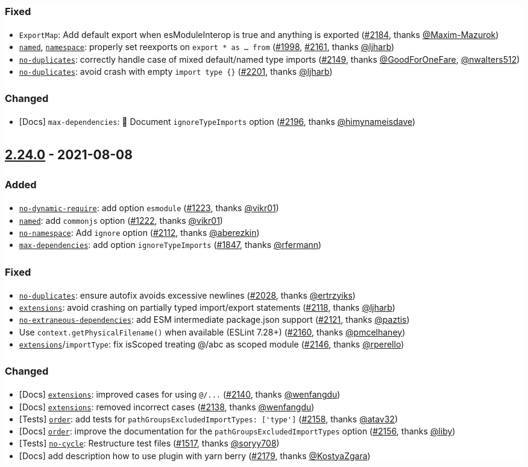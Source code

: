 ### Fixed

- `ExportMap`: Add default export when esModuleInterop is true and anything is
  exported ([#2184], thanks [@Maxim-Mazurok])
- [`named`], [`namespace`]: properly set reexports on `export * as … from`
  ([#1998], [#2161], thanks [@ljharb])
- [`no-duplicates`]: correctly handle case of mixed default/named type imports
  ([#2149], thanks [@GoodForOneFare], [@nwalters512])
- [`no-duplicates`]: avoid crash with empty `import type {}` ([#2201], thanks
  [@ljharb])

### Changed

- [Docs] `max-dependencies`: 📖 Document `ignoreTypeImports` option ([#2196],
  thanks [@himynameisdave])

## [2.24.0] - 2021-08-08

### Added

- [`no-dynamic-require`]: add option `esmodule` ([#1223], thanks [@vikr01])
- [`named`]: add `commonjs` option ([#1222], thanks [@vikr01])
- [`no-namespace`]: Add `ignore` option ([#2112], thanks [@aberezkin])
- [`max-dependencies`]: add option `ignoreTypeImports` ([#1847], thanks
  [@rfermann])

### Fixed

- [`no-duplicates`]: ensure autofix avoids excessive newlines ([#2028], thanks
  [@ertrzyiks])
- [`extensions`]: avoid crashing on partially typed import/export statements
  ([#2118], thanks [@ljharb])
- [`no-extraneous-dependencies`]: add ESM intermediate package.json support
  ([#2121], thanks [@paztis])
- Use `context.getPhysicalFilename()` when available (ESLint 7.28+) ([#2160],
  thanks [@pmcelhaney])
- [`extensions`]/`importType`: fix isScoped treating @/abc as scoped module
  ([#2146], thanks [@rperello])

### Changed

- [Docs] [`extensions`]: improved cases for using `@/...` ([#2140], thanks
  [@wenfangdu])
- [Docs] [`extensions`]: removed incorrect cases ([#2138], thanks [@wenfangdu])
- [Tests] [`order`]: add tests for `pathGroupsExcludedImportTypes: ['type']`
  ([#2158], thanks [@atav32])
- [Docs] [`order`]: improve the documentation for the
  `pathGroupsExcludedImportTypes` option ([#2156], thanks [@liby])
- [Tests] [`no-cycle`]: Restructure test files ([#1517], thanks [@soryy708])
- [Docs] add description how to use plugin with yarn berry ([#2179], thanks
  [@KostyaZgara])


[`import/cache` setting]: ./README.md#importcache
[`import/ignore` setting]: ./README.md#importignore
[`import/extensions` setting]: ./README.md#importextensions
[`import/parsers` setting]: ./README.md#importparsers
[`import/core-modules` setting]: ./README.md#importcore-modules
[`import/external-module-folders` setting]: ./README.md#importexternal-module-folders
[`internal-regex` setting]: ./README.md#importinternal-regex
[`default`]: ./docs/rules/default.md
[`dynamic-import-chunkname`]: ./docs/rules/dynamic-import-chunkname.md
[`export`]: ./docs/rules/export.md
[`exports-last`]: ./docs/rules/exports-last.md
[`extensions`]: ./docs/rules/extensions.md
[`first`]: ./docs/rules/first.md
[`group-exports`]: ./docs/rules/group-exports.md
[`imports-first`]: ./docs/rules/first.md
[`max-dependencies`]: ./docs/rules/max-dependencies.md
[`named`]: ./docs/rules/named.md
[`namespace`]: ./docs/rules/namespace.md
[`newline-after-import`]: ./docs/rules/newline-after-import.md
[`no-absolute-path`]: ./docs/rules/no-absolute-path.md
[`no-amd`]: ./docs/rules/no-amd.md
[`no-anonymous-default-export`]: ./docs/rules/no-anonymous-default-export.md
[`no-commonjs`]: ./docs/rules/no-commonjs.md
[`no-cycle`]: ./docs/rules/no-cycle.md
[`no-default-export`]: ./docs/rules/no-default-export.md
[`no-deprecated`]: ./docs/rules/no-deprecated.md
[`no-duplicates`]: ./docs/rules/no-duplicates.md
[`no-dynamic-require`]: ./docs/rules/no-dynamic-require.md
[`no-extraneous-dependencies`]: ./docs/rules/no-extraneous-dependencies.md
[`no-import-module-exports`]: ./docs/rules/no-import-module-exports.md
[`no-internal-modules`]: ./docs/rules/no-internal-modules.md
[`no-mutable-exports`]: ./docs/rules/no-mutable-exports.md
[`no-named-as-default-member`]: ./docs/rules/no-named-as-default-member.md
[`no-named-as-default`]: ./docs/rules/no-named-as-default.md
[`no-named-default`]: ./docs/rules/no-named-default.md
[`no-named-export`]: ./docs/rules/no-named-export.md
[`no-namespace`]: ./docs/rules/no-namespace.md
[`no-nodejs-modules`]: ./docs/rules/no-nodejs-modules.md
[`no-relative-packages`]: ./docs/rules/no-relative-packages.md
[`no-relative-parent-imports`]: ./docs/rules/no-relative-parent-imports.md
[`no-restricted-paths`]: ./docs/rules/no-restricted-paths.md
[`no-self-import`]: ./docs/rules/no-self-import.md
[`no-unassigned-import`]: ./docs/rules/no-unassigned-import.md
[`no-unresolved`]: ./docs/rules/no-unresolved.md
[`no-unused-modules`]: ./docs/rules/no-unused-modules.md
[`no-useless-path-segments`]: ./docs/rules/no-useless-path-segments.md
[`no-webpack-loader-syntax`]: ./docs/rules/no-webpack-loader-syntax.md
[`order`]: ./docs/rules/order.md
[`prefer-default-export`]: ./docs/rules/prefer-default-export.md
[`unambiguous`]: ./docs/rules/unambiguous.md
[`memo-parser`]: ./memo-parser/README.md
[#2341]: https://github.com/import-js/eslint-plugin-import/pull/2341
[#2334]: https://github.com/import-js/eslint-plugin-import/pull/2334
[#2305]: https://github.com/import-js/eslint-plugin-import/pull/2305
[#2299]: https://github.com/import-js/eslint-plugin-import/pull/2299
[#2297]: https://github.com/import-js/eslint-plugin-import/pull/2297
[#2287]: https://github.com/import-js/eslint-plugin-import/pull/2287
[#2282]: https://github.com/import-js/eslint-plugin-import/pull/2282
[#2280]: https://github.com/import-js/eslint-plugin-import/pull/2280
[#2279]: https://github.com/import-js/eslint-plugin-import/pull/2279
[#2272]: https://github.com/import-js/eslint-plugin-import/pull/2272
[#2271]: https://github.com/import-js/eslint-plugin-import/pull/2271
[#2270]: https://github.com/import-js/eslint-plugin-import/pull/2270
[#2240]: https://github.com/import-js/eslint-plugin-import/pull/2240
[#2233]: https://github.com/import-js/eslint-plugin-import/pull/2233
[#2226]: https://github.com/import-js/eslint-plugin-import/pull/2226
[#2220]: https://github.com/import-js/eslint-plugin-import/pull/2220
[#2219]: https://github.com/import-js/eslint-plugin-import/pull/2219
[#2212]: https://github.com/import-js/eslint-plugin-import/pull/2212
[#2196]: https://github.com/import-js/eslint-plugin-import/pull/2196
[#2194]: https://github.com/import-js/eslint-plugin-import/pull/2194
[#2191]: https://github.com/import-js/eslint-plugin-import/pull/2191
[#2184]: https://github.com/import-js/eslint-plugin-import/pull/2184
[#2179]: https://github.com/import-js/eslint-plugin-import/pull/2179
[#2160]: https://github.com/import-js/eslint-plugin-import/pull/2160
[#2158]: https://github.com/import-js/eslint-plugin-import/pull/2158
[#2156]: https://github.com/import-js/eslint-plugin-import/pull/2156
[#2149]: https://github.com/import-js/eslint-plugin-import/pull/2149
[#2146]: https://github.com/import-js/eslint-plugin-import/pull/2146
[#2140]: https://github.com/import-js/eslint-plugin-import/pull/2140
[#2138]: https://github.com/import-js/eslint-plugin-import/pull/2138
[#2121]: https://github.com/import-js/eslint-plugin-import/pull/2121
[#2112]: https://github.com/import-js/eslint-plugin-import/pull/2112
[#2099]: https://github.com/import-js/eslint-plugin-import/pull/2099
[#2097]: https://github.com/import-js/eslint-plugin-import/pull/2097
[#2090]: https://github.com/import-js/eslint-plugin-import/pull/2090
[#2087]: https://github.com/import-js/eslint-plugin-import/pull/2087
[#2083]: https://github.com/import-js/eslint-plugin-import/pull/2083
[#2075]: https://github.com/import-js/eslint-plugin-import/pull/2075
[#2071]: https://github.com/import-js/eslint-plugin-import/pull/2071
[#2047]: https://github.com/import-js/eslint-plugin-import/pull/2047
[#2034]: https://github.com/import-js/eslint-plugin-import/pull/2034
[#2028]: https://github.com/import-js/eslint-plugin-import/pull/2028
[#2026]: https://github.com/import-js/eslint-plugin-import/pull/2026
[#2022]: https://github.com/import-js/eslint-plugin-import/pull/2022
[#2021]: https://github.com/import-js/eslint-plugin-import/pull/2021
[#2012]: https://github.com/import-js/eslint-plugin-import/pull/2012
[#1997]: https://github.com/import-js/eslint-plugin-import/pull/1997
[#1993]: https://github.com/import-js/eslint-plugin-import/pull/1993
[#1990]: https://github.com/import-js/eslint-plugin-import/pull/1990
[#1985]: https://github.com/import-js/eslint-plugin-import/pull/1985
[#1983]: https://github.com/import-js/eslint-plugin-import/pull/1983
[#1974]: https://github.com/import-js/eslint-plugin-import/pull/1974
[#1958]: https://github.com/import-js/eslint-plugin-import/pull/1958
[#1948]: https://github.com/import-js/eslint-plugin-import/pull/1948
[#1947]: https://github.com/import-js/eslint-plugin-import/pull/1947
[#1944]: https://github.com/import-js/eslint-plugin-import/pull/1944
[#1940]: https://github.com/import-js/eslint-plugin-import/pull/1940
[#1897]: https://github.com/import-js/eslint-plugin-import/pull/1897
[#1889]: https://github.com/import-js/eslint-plugin-import/pull/1889
[#1878]: https://github.com/import-js/eslint-plugin-import/pull/1878
[#1860]: https://github.com/import-js/eslint-plugin-import/pull/1860
[#1848]: https://github.com/import-js/eslint-plugin-import/pull/1848
[#1847]: https://github.com/import-js/eslint-plugin-import/pull/1847
[#1846]: https://github.com/import-js/eslint-plugin-import/pull/1846
[#1836]: https://github.com/import-js/eslint-plugin-import/pull/1836
[#1835]: https://github.com/import-js/eslint-plugin-import/pull/1835
[#1833]: https://github.com/import-js/eslint-plugin-import/pull/1833
[#1831]: https://github.com/import-js/eslint-plugin-import/pull/1831
[#1830]: https://github.com/import-js/eslint-plugin-import/pull/1830
[#1824]: https://github.com/import-js/eslint-plugin-import/pull/1824
[#1823]: https://github.com/import-js/eslint-plugin-import/pull/1823
[#1822]: https://github.com/import-js/eslint-plugin-import/pull/1822
[#1820]: https://github.com/import-js/eslint-plugin-import/pull/1820
[#1819]: https://github.com/import-js/eslint-plugin-import/pull/1819
[#1802]: https://github.com/import-js/eslint-plugin-import/pull/1802
[#1788]: https://github.com/import-js/eslint-plugin-import/pull/1788
[#1786]: https://github.com/import-js/eslint-plugin-import/pull/1786
[#1785]: https://github.com/import-js/eslint-plugin-import/pull/1785
[#1776]: https://github.com/import-js/eslint-plugin-import/pull/1776
[#1770]: https://github.com/import-js/eslint-plugin-import/pull/1770
[#1764]: https://github.com/import-js/eslint-plugin-import/pull/1764
[#1763]: https://github.com/import-js/eslint-plugin-import/pull/1763
[#1751]: https://github.com/import-js/eslint-plugin-import/pull/1751
[#1744]: https://github.com/import-js/eslint-plugin-import/pull/1744
[#1736]: https://github.com/import-js/eslint-plugin-import/pull/1736
[#1735]: https://github.com/import-js/eslint-plugin-import/pull/1735
[#1726]: https://github.com/import-js/eslint-plugin-import/pull/1726
[#1724]: https://github.com/import-js/eslint-plugin-import/pull/1724
[#1719]: https://github.com/import-js/eslint-plugin-import/pull/1719
[#1696]: https://github.com/import-js/eslint-plugin-import/pull/1696
[#1691]: https://github.com/import-js/eslint-plugin-import/pull/1691
[#1690]: https://github.com/import-js/eslint-plugin-import/pull/1690
[#1689]: https://github.com/import-js/eslint-plugin-import/pull/1689
[#1681]: https://github.com/import-js/eslint-plugin-import/pull/1681
[#1676]: https://github.com/import-js/eslint-plugin-import/pull/1676
[#1666]: https://github.com/import-js/eslint-plugin-import/pull/1666
[#1664]: https://github.com/import-js/eslint-plugin-import/pull/1664
[#1660]: https://github.com/import-js/eslint-plugin-import/pull/1660
[#1658]: https://github.com/import-js/eslint-plugin-import/pull/1658
[#1651]: https://github.com/import-js/eslint-plugin-import/pull/1651
[#1626]: https://github.com/import-js/eslint-plugin-import/pull/1626
[#1620]: https://github.com/import-js/eslint-plugin-import/pull/1620
[#1619]: https://github.com/import-js/eslint-plugin-import/pull/1619
[#1612]: https://github.com/import-js/eslint-plugin-import/pull/1612
[#1611]: https://github.com/import-js/eslint-plugin-import/pull/1611
[#1605]: https://github.com/import-js/eslint-plugin-import/pull/1605
[#1586]: https://github.com/import-js/eslint-plugin-import/pull/1586
[#1572]: https://github.com/import-js/eslint-plugin-import/pull/1572
[#1569]: https://github.com/import-js/eslint-plugin-import/pull/1569
[#1563]: https://github.com/import-js/eslint-plugin-import/pull/1563
[#1560]: https://github.com/import-js/eslint-plugin-import/pull/1560
[#1551]: https://github.com/import-js/eslint-plugin-import/pull/1551
[#1542]: https://github.com/import-js/eslint-plugin-import/pull/1542
[#1534]: https://github.com/import-js/eslint-plugin-import/pull/1534
[#1528]: https://github.com/import-js/eslint-plugin-import/pull/1528
[#1526]: https://github.com/import-js/eslint-plugin-import/pull/1526
[#1521]: https://github.com/import-js/eslint-plugin-import/pull/1521
[#1519]: https://github.com/import-js/eslint-plugin-import/pull/1519
[#1517]: https://github.com/import-js/eslint-plugin-import/pull/1517
[#1507]: https://github.com/import-js/eslint-plugin-import/pull/1507
[#1506]: https://github.com/import-js/eslint-plugin-import/pull/1506
[#1496]: https://github.com/import-js/eslint-plugin-import/pull/1496
[#1495]: https://github.com/import-js/eslint-plugin-import/pull/1495
[#1494]: https://github.com/import-js/eslint-plugin-import/pull/1494
[#1493]: https://github.com/import-js/eslint-plugin-import/pull/1493
[#1491]: https://github.com/import-js/eslint-plugin-import/pull/1491
[#1472]: https://github.com/import-js/eslint-plugin-import/pull/1472
[#1470]: https://github.com/import-js/eslint-plugin-import/pull/1470
[#1447]: https://github.com/import-js/eslint-plugin-import/pull/1447
[#1439]: https://github.com/import-js/eslint-plugin-import/pull/1439
[#1436]: https://github.com/import-js/eslint-plugin-import/pull/1436
[#1435]: https://github.com/import-js/eslint-plugin-import/pull/1435
[#1425]: https://github.com/import-js/eslint-plugin-import/pull/1425
[#1419]: https://github.com/import-js/eslint-plugin-import/pull/1419
[#1412]: https://github.com/import-js/eslint-plugin-import/pull/1412
[#1409]: https://github.com/import-js/eslint-plugin-import/pull/1409
[#1404]: https://github.com/import-js/eslint-plugin-import/pull/1404
[#1401]: https://github.com/import-js/eslint-plugin-import/pull/1401
[#1393]: https://github.com/import-js/eslint-plugin-import/pull/1393
[#1389]: https://github.com/import-js/eslint-plugin-import/pull/1389
[#1386]: https://github.com/import-js/eslint-plugin-import/pull/1386
[#1377]: https://github.com/import-js/eslint-plugin-import/pull/1377
[#1375]: https://github.com/import-js/eslint-plugin-import/pull/1375
[#1372]: https://github.com/import-js/eslint-plugin-import/pull/1372
[#1371]: https://github.com/import-js/eslint-plugin-import/pull/1371
[#1370]: https://github.com/import-js/eslint-plugin-import/pull/1370
[#1363]: https://github.com/import-js/eslint-plugin-import/pull/1363
[#1360]: https://github.com/import-js/eslint-plugin-import/pull/1360
[#1358]: https://github.com/import-js/eslint-plugin-import/pull/1358
[#1356]: https://github.com/import-js/eslint-plugin-import/pull/1356
[#1354]: https://github.com/import-js/eslint-plugin-import/pull/1354
[#1352]: https://github.com/import-js/eslint-plugin-import/pull/1352
[#1347]: https://github.com/import-js/eslint-plugin-import/pull/1347
[#1345]: https://github.com/import-js/eslint-plugin-import/pull/1345
[#1342]: https://github.com/import-js/eslint-plugin-import/pull/1342
[#1340]: https://github.com/import-js/eslint-plugin-import/pull/1340
[#1333]: https://github.com/import-js/eslint-plugin-import/pull/1333
[#1331]: https://github.com/import-js/eslint-plugin-import/pull/1331
[#1330]: https://github.com/import-js/eslint-plugin-import/pull/1330
[#1320]: https://github.com/import-js/eslint-plugin-import/pull/1320
[#1319]: https://github.com/import-js/eslint-plugin-import/pull/1319
[#1312]: https://github.com/import-js/eslint-plugin-import/pull/1312
[#1308]: https://github.com/import-js/eslint-plugin-import/pull/1308
[#1304]: https://github.com/import-js/eslint-plugin-import/pull/1304
[#1297]: https://github.com/import-js/eslint-plugin-import/pull/1297
[#1295]: https://github.com/import-js/eslint-plugin-import/pull/1295
[#1294]: https://github.com/import-js/eslint-plugin-import/pull/1294
[#1290]: https://github.com/import-js/eslint-plugin-import/pull/1290
[#1277]: https://github.com/import-js/eslint-plugin-import/pull/1277
[#1262]: https://github.com/import-js/eslint-plugin-import/pull/1262
[#1257]: https://github.com/import-js/eslint-plugin-import/pull/1257
[#1253]: https://github.com/import-js/eslint-plugin-import/pull/1253
[#1248]: https://github.com/import-js/eslint-plugin-import/pull/1248
[#1238]: https://github.com/import-js/eslint-plugin-import/pull/1238
[#1237]: https://github.com/import-js/eslint-plugin-import/pull/1237
[#1235]: https://github.com/import-js/eslint-plugin-import/pull/1235
[#1234]: https://github.com/import-js/eslint-plugin-import/pull/1234
[#1232]: https://github.com/import-js/eslint-plugin-import/pull/1232
[#1223]: https://github.com/import-js/eslint-plugin-import/pull/1223
[#1222]: https://github.com/import-js/eslint-plugin-import/pull/1222
[#1218]: https://github.com/import-js/eslint-plugin-import/pull/1218
[#1176]: https://github.com/import-js/eslint-plugin-import/pull/1176
[#1163]: https://github.com/import-js/eslint-plugin-import/pull/1163
[#1157]: https://github.com/import-js/eslint-plugin-import/pull/1157
[#1151]: https://github.com/import-js/eslint-plugin-import/pull/1151
[#1142]: https://github.com/import-js/eslint-plugin-import/pull/1142
[#1139]: https://github.com/import-js/eslint-plugin-import/pull/1139
[#1137]: https://github.com/import-js/eslint-plugin-import/pull/1137
[#1135]: https://github.com/import-js/eslint-plugin-import/pull/1135
[#1128]: https://github.com/import-js/eslint-plugin-import/pull/1128
[#1126]: https://github.com/import-js/eslint-plugin-import/pull/1126
[#1122]: https://github.com/import-js/eslint-plugin-import/pull/1122
[#1112]: https://github.com/import-js/eslint-plugin-import/pull/1112
[#1107]: https://github.com/import-js/eslint-plugin-import/pull/1107
[#1106]: https://github.com/import-js/eslint-plugin-import/pull/1106
[#1105]: https://github.com/import-js/eslint-plugin-import/pull/1105
[#1093]: https://github.com/import-js/eslint-plugin-import/pull/1093
[#1085]: https://github.com/import-js/eslint-plugin-import/pull/1085
[#1068]: https://github.com/import-js/eslint-plugin-import/pull/1068
[#1049]: https://github.com/import-js/eslint-plugin-import/pull/1049
[#1046]: https://github.com/import-js/eslint-plugin-import/pull/1046
[#966]: https://github.com/import-js/eslint-plugin-import/pull/966
[#944]: https://github.com/import-js/eslint-plugin-import/pull/944
[#912]: https://github.com/import-js/eslint-plugin-import/pull/912
[#908]: https://github.com/import-js/eslint-plugin-import/pull/908
[#891]: https://github.com/import-js/eslint-plugin-import/pull/891
[#889]: https://github.com/import-js/eslint-plugin-import/pull/889
[#880]: https://github.com/import-js/eslint-plugin-import/pull/880
[#871]: https://github.com/import-js/eslint-plugin-import/pull/871
[#858]: https://github.com/import-js/eslint-plugin-import/pull/858
[#843]: https://github.com/import-js/eslint-plugin-import/pull/843
[#804]: https://github.com/import-js/eslint-plugin-import/pull/804
[#797]: https://github.com/import-js/eslint-plugin-import/pull/797
[#794]: https://github.com/import-js/eslint-plugin-import/pull/794
[#744]: https://github.com/import-js/eslint-plugin-import/pull/744
[#742]: https://github.com/import-js/eslint-plugin-import/pull/742
[#737]: https://github.com/import-js/eslint-plugin-import/pull/737
[#727]: https://github.com/import-js/eslint-plugin-import/pull/727
[#721]: https://github.com/import-js/eslint-plugin-import/pull/721
[#712]: https://github.com/import-js/eslint-plugin-import/pull/712
[#696]: https://github.com/import-js/eslint-plugin-import/pull/696
[#685]: https://github.com/import-js/eslint-plugin-import/pull/685
[#680]: https://github.com/import-js/eslint-plugin-import/pull/680
[#654]: https://github.com/import-js/eslint-plugin-import/pull/654
[#639]: https://github.com/import-js/eslint-plugin-import/pull/639
[#632]: https://github.com/import-js/eslint-plugin-import/pull/632
[#630]: https://github.com/import-js/eslint-plugin-import/pull/630
[#629]: https://github.com/import-js/eslint-plugin-import/pull/629
[#628]: https://github.com/import-js/eslint-plugin-import/pull/628
[#596]: https://github.com/import-js/eslint-plugin-import/pull/596
[#586]: https://github.com/import-js/eslint-plugin-import/pull/586
[#578]: https://github.com/import-js/eslint-plugin-import/pull/578
[#568]: https://github.com/import-js/eslint-plugin-import/pull/568
[#555]: https://github.com/import-js/eslint-plugin-import/pull/555
[#538]: https://github.com/import-js/eslint-plugin-import/pull/538
[#527]: https://github.com/import-js/eslint-plugin-import/pull/527
[#518]: https://github.com/import-js/eslint-plugin-import/pull/518
[#509]: https://github.com/import-js/eslint-plugin-import/pull/509
[#508]: https://github.com/import-js/eslint-plugin-import/pull/508
[#503]: https://github.com/import-js/eslint-plugin-import/pull/503
[#499]: https://github.com/import-js/eslint-plugin-import/pull/499
[#489]: https://github.com/import-js/eslint-plugin-import/pull/489
[#485]: https://github.com/import-js/eslint-plugin-import/pull/485
[#461]: https://github.com/import-js/eslint-plugin-import/pull/461
[#449]: https://github.com/import-js/eslint-plugin-import/pull/449
[#444]: https://github.com/import-js/eslint-plugin-import/pull/444
[#428]: https://github.com/import-js/eslint-plugin-import/pull/428
[#395]: https://github.com/import-js/eslint-plugin-import/pull/395
[#371]: https://github.com/import-js/eslint-plugin-import/pull/371
[#365]: https://github.com/import-js/eslint-plugin-import/pull/365
[#359]: https://github.com/import-js/eslint-plugin-import/pull/359
[#343]: https://github.com/import-js/eslint-plugin-import/pull/343
[#332]: https://github.com/import-js/eslint-plugin-import/pull/332
[#322]: https://github.com/import-js/eslint-plugin-import/pull/322
[#321]: https://github.com/import-js/eslint-plugin-import/pull/321
[#316]: https://github.com/import-js/eslint-plugin-import/pull/316
[#314]: https://github.com/import-js/eslint-plugin-import/pull/314
[#308]: https://github.com/import-js/eslint-plugin-import/pull/308
[#298]: https://github.com/import-js/eslint-plugin-import/pull/298
[#297]: https://github.com/import-js/eslint-plugin-import/pull/297
[#296]: https://github.com/import-js/eslint-plugin-import/pull/296
[#290]: https://github.com/import-js/eslint-plugin-import/pull/290
[#289]: https://github.com/import-js/eslint-plugin-import/pull/289
[#288]: https://github.com/import-js/eslint-plugin-import/pull/288
[#287]: https://github.com/import-js/eslint-plugin-import/pull/287
[#278]: https://github.com/import-js/eslint-plugin-import/pull/278
[#261]: https://github.com/import-js/eslint-plugin-import/pull/261
[#256]: https://github.com/import-js/eslint-plugin-import/pull/256
[#254]: https://github.com/import-js/eslint-plugin-import/pull/254
[#250]: https://github.com/import-js/eslint-plugin-import/pull/250
[#247]: https://github.com/import-js/eslint-plugin-import/pull/247
[#245]: https://github.com/import-js/eslint-plugin-import/pull/245
[#243]: https://github.com/import-js/eslint-plugin-import/pull/243
[#241]: https://github.com/import-js/eslint-plugin-import/pull/241
[#239]: https://github.com/import-js/eslint-plugin-import/pull/239
[#228]: https://github.com/import-js/eslint-plugin-import/pull/228
[#211]: https://github.com/import-js/eslint-plugin-import/pull/211
[#164]: https://github.com/import-js/eslint-plugin-import/pull/164
[#157]: https://github.com/import-js/eslint-plugin-import/pull/157
[#2255]: https://github.com/import-js/eslint-plugin-import/issues/2255
[#2210]: https://github.com/import-js/eslint-plugin-import/issues/2210
[#2201]: https://github.com/import-js/eslint-plugin-import/issues/2201
[#2199]: https://github.com/import-js/eslint-plugin-import/issues/2199
[#2161]: https://github.com/import-js/eslint-plugin-import/issues/2161
[#2118]: https://github.com/import-js/eslint-plugin-import/issues/2118
[#2067]: https://github.com/import-js/eslint-plugin-import/issues/2067
[#2063]: https://github.com/import-js/eslint-plugin-import/issues/2063
[#2056]: https://github.com/import-js/eslint-plugin-import/issues/2056
[#1998]: https://github.com/import-js/eslint-plugin-import/issues/1998
[#1965]: https://github.com/import-js/eslint-plugin-import/issues/1965
[#1924]: https://github.com/import-js/eslint-plugin-import/issues/1924
[#1854]: https://github.com/import-js/eslint-plugin-import/issues/1854
[#1841]: https://github.com/import-js/eslint-plugin-import/issues/1841
[#1834]: https://github.com/import-js/eslint-plugin-import/issues/1834
[#1814]: https://github.com/import-js/eslint-plugin-import/issues/1814
[#1811]: https://github.com/import-js/eslint-plugin-import/issues/1811
[#1808]: https://github.com/import-js/eslint-plugin-import/issues/1808
[#1805]: https://github.com/import-js/eslint-plugin-import/issues/1805
[#1801]: https://github.com/import-js/eslint-plugin-import/issues/1801
[#1722]: https://github.com/import-js/eslint-plugin-import/issues/1722
[#1704]: https://github.com/import-js/eslint-plugin-import/issues/1704
[#1702]: https://github.com/import-js/eslint-plugin-import/issues/1702
[#1635]: https://github.com/import-js/eslint-plugin-import/issues/1635
[#1631]: https://github.com/import-js/eslint-plugin-import/issues/1631
[#1616]: https://github.com/import-js/eslint-plugin-import/issues/1616
[#1613]: https://github.com/import-js/eslint-plugin-import/issues/1613
[#1589]: https://github.com/import-js/eslint-plugin-import/issues/1589
[#1565]: https://github.com/import-js/eslint-plugin-import/issues/1565
[#1366]: https://github.com/import-js/eslint-plugin-import/issues/1366
[#1334]: https://github.com/import-js/eslint-plugin-import/issues/1334
[#1323]: https://github.com/import-js/eslint-plugin-import/issues/1323
[#1322]: https://github.com/import-js/eslint-plugin-import/issues/1322
[#1300]: https://github.com/import-js/eslint-plugin-import/issues/1300
[#1293]: https://github.com/import-js/eslint-plugin-import/issues/1293
[#1266]: https://github.com/import-js/eslint-plugin-import/issues/1266
[#1256]: https://github.com/import-js/eslint-plugin-import/issues/1256
[#1233]: https://github.com/import-js/eslint-plugin-import/issues/1233
[#1175]: https://github.com/import-js/eslint-plugin-import/issues/1175
[#1166]: https://github.com/import-js/eslint-plugin-import/issues/1166
[#1144]: https://github.com/import-js/eslint-plugin-import/issues/1144
[#1058]: https://github.com/import-js/eslint-plugin-import/issues/1058
[#1035]: https://github.com/import-js/eslint-plugin-import/issues/1035
[#931]: https://github.com/import-js/eslint-plugin-import/issues/931
[#886]: https://github.com/import-js/eslint-plugin-import/issues/886
[#863]: https://github.com/import-js/eslint-plugin-import/issues/863
[#842]: https://github.com/import-js/eslint-plugin-import/issues/842
[#839]: https://github.com/import-js/eslint-plugin-import/issues/839
[#795]: https://github.com/import-js/eslint-plugin-import/issues/795
[#793]: https://github.com/import-js/eslint-plugin-import/issues/793
[#720]: https://github.com/import-js/eslint-plugin-import/issues/720
[#717]: https://github.com/import-js/eslint-plugin-import/issues/717
[#686]: https://github.com/import-js/eslint-plugin-import/issues/686
[#671]: https://github.com/import-js/eslint-plugin-import/issues/671
[#660]: https://github.com/import-js/eslint-plugin-import/issues/660
[#653]: https://github.com/import-js/eslint-plugin-import/issues/653
[#627]: https://github.com/import-js/eslint-plugin-import/issues/627
[#620]: https://github.com/import-js/eslint-plugin-import/issues/620
[#609]: https://github.com/import-js/eslint-plugin-import/issues/609
[#604]: https://github.com/import-js/eslint-plugin-import/issues/604
[#602]: https://github.com/import-js/eslint-plugin-import/issues/602
[#601]: https://github.com/import-js/eslint-plugin-import/issues/601
[#592]: https://github.com/import-js/eslint-plugin-import/issues/592
[#577]: https://github.com/import-js/eslint-plugin-import/issues/577
[#570]: https://github.com/import-js/eslint-plugin-import/issues/570
[#567]: https://github.com/import-js/eslint-plugin-import/issues/567
[#566]: https://github.com/import-js/eslint-plugin-import/issues/566
[#545]: https://github.com/import-js/eslint-plugin-import/issues/545
[#530]: https://github.com/import-js/eslint-plugin-import/issues/530
[#529]: https://github.com/import-js/eslint-plugin-import/issues/529
[#519]: https://github.com/import-js/eslint-plugin-import/issues/519
[#507]: https://github.com/import-js/eslint-plugin-import/issues/507
[#484]: https://github.com/import-js/eslint-plugin-import/issues/484
[#478]: https://github.com/import-js/eslint-plugin-import/issues/478
[#456]: https://github.com/import-js/eslint-plugin-import/issues/456
[#453]: https://github.com/import-js/eslint-plugin-import/issues/453
[#452]: https://github.com/import-js/eslint-plugin-import/issues/452
[#447]: https://github.com/import-js/eslint-plugin-import/issues/447
[#441]: https://github.com/import-js/eslint-plugin-import/issues/441
[#423]: https://github.com/import-js/eslint-plugin-import/issues/423
[#416]: https://github.com/import-js/eslint-plugin-import/issues/416
[#415]: https://github.com/import-js/eslint-plugin-import/issues/415
[#402]: https://github.com/import-js/eslint-plugin-import/issues/402
[#386]: https://github.com/import-js/eslint-plugin-import/issues/386
[#373]: https://github.com/import-js/eslint-plugin-import/issues/373
[#370]: https://github.com/import-js/eslint-plugin-import/issues/370
[#348]: https://github.com/import-js/eslint-plugin-import/issues/348
[#342]: https://github.com/import-js/eslint-plugin-import/issues/342
[#328]: https://github.com/import-js/eslint-plugin-import/issues/328
[#317]: https://github.com/import-js/eslint-plugin-import/issues/317
[#313]: https://github.com/import-js/eslint-plugin-import/issues/313
[#311]: https://github.com/import-js/eslint-plugin-import/issues/311
[#306]: https://github.com/import-js/eslint-plugin-import/issues/306
[#286]: https://github.com/import-js/eslint-plugin-import/issues/286
[#283]: https://github.com/import-js/eslint-plugin-import/issues/283
[#281]: https://github.com/import-js/eslint-plugin-import/issues/281
[#275]: https://github.com/import-js/eslint-plugin-import/issues/275
[#272]: https://github.com/import-js/eslint-plugin-import/issues/272
[#270]: https://github.com/import-js/eslint-plugin-import/issues/270
[#267]: https://github.com/import-js/eslint-plugin-import/issues/267
[#266]: https://github.com/import-js/eslint-plugin-import/issues/266
[#216]: https://github.com/import-js/eslint-plugin-import/issues/216
[#214]: https://github.com/import-js/eslint-plugin-import/issues/214
[#210]: https://github.com/import-js/eslint-plugin-import/issues/210
[#200]: https://github.com/import-js/eslint-plugin-import/issues/200
[#192]: https://github.com/import-js/eslint-plugin-import/issues/192
[#191]: https://github.com/import-js/eslint-plugin-import/issues/191
[#189]: https://github.com/import-js/eslint-plugin-import/issues/189
[#170]: https://github.com/import-js/eslint-plugin-import/issues/170
[#155]: https://github.com/import-js/eslint-plugin-import/issues/155
[#119]: https://github.com/import-js/eslint-plugin-import/issues/119
[#89]: https://github.com/import-js/eslint-plugin-import/issues/89
[Unreleased]: https://github.com/import-js/eslint-plugin-import/compare/v2.25.4...HEAD
[2.25.4]: https://github.com/import-js/eslint-plugin-import/compare/v2.25.3...v2.25.4
[2.25.3]: https://github.com/import-js/eslint-plugin-import/compare/v2.25.2...v2.25.3
[2.25.2]: https://github.com/import-js/eslint-plugin-import/compare/v2.25.1...v2.25.2
[2.25.1]: https://github.com/import-js/eslint-plugin-import/compare/v2.25.0...v2.25.1
[2.25.0]: https://github.com/import-js/eslint-plugin-import/compare/v2.24.2...v2.25.0
[2.24.2]: https://github.com/import-js/eslint-plugin-import/compare/v2.24.1...v2.24.2
[2.24.1]: https://github.com/import-js/eslint-plugin-import/compare/v2.24.0...v2.24.1
[2.24.0]: https://github.com/import-js/eslint-plugin-import/compare/v2.23.4...v2.24.0
[2.23.4]: https://github.com/import-js/eslint-plugin-import/compare/v2.23.3...v2.23.4
[2.23.3]: https://github.com/import-js/eslint-plugin-import/compare/v2.23.2...v2.23.3
[2.23.2]: https://github.com/import-js/eslint-plugin-import/compare/v2.23.1...v2.23.2
[2.23.1]: https://github.com/import-js/eslint-plugin-import/compare/v2.23.0...v2.23.1
[2.23.0]: https://github.com/import-js/eslint-plugin-import/compare/v2.22.1...v2.23.0
[2.22.1]: https://github.com/import-js/eslint-plugin-import/compare/v2.22.0...v2.22.1
[2.22.0]: https://github.com/import-js/eslint-plugin-import/compare/v2.21.1...v2.22.0
[2.21.2]: https://github.com/import-js/eslint-plugin-import/compare/v2.21.1...v2.21.2
[2.21.1]: https://github.com/import-js/eslint-plugin-import/compare/v2.21.0...v2.21.1
[2.21.0]: https://github.com/import-js/eslint-plugin-import/compare/v2.20.2...v2.21.0
[2.20.1]: https://github.com/import-js/eslint-plugin-import/compare/v2.20.1...v2.20.2
[2.20.0]: https://github.com/import-js/eslint-plugin-import/compare/v2.20.0...v2.20.1
[2.19.1]: https://github.com/import-js/eslint-plugin-import/compare/v2.19.1...v2.20.0
[2.19.1]: https://github.com/import-js/eslint-plugin-import/compare/v2.19.0...v2.19.1
[2.19.0]: https://github.com/import-js/eslint-plugin-import/compare/v2.18.2...v2.19.0
[2.18.2]: https://github.com/import-js/eslint-plugin-import/compare/v2.18.1...v2.18.2
[2.18.1]: https://github.com/import-js/eslint-plugin-import/compare/v2.18.0...v2.18.1
[2.18.0]: https://github.com/import-js/eslint-plugin-import/compare/v2.17.3...v2.18.0
[2.17.3]: https://github.com/import-js/eslint-plugin-import/compare/v2.17.2...v2.17.3
[2.17.2]: https://github.com/import-js/eslint-plugin-import/compare/v2.17.1...v2.17.2
[2.17.1]: https://github.com/import-js/eslint-plugin-import/compare/v2.17.0...v2.17.1
[2.17.0]: https://github.com/import-js/eslint-plugin-import/compare/v2.16.0...v2.17.0
[2.16.0]: https://github.com/import-js/eslint-plugin-import/compare/v2.15.0...v2.16.0
[2.15.0]: https://github.com/import-js/eslint-plugin-import/compare/v2.14.0...v2.15.0
[2.14.0]: https://github.com/import-js/eslint-plugin-import/compare/v2.13.0...v2.14.0
[2.13.0]: https://github.com/import-js/eslint-plugin-import/compare/v2.12.0...v2.13.0
[2.12.0]: https://github.com/import-js/eslint-plugin-import/compare/v2.11.0...v2.12.0
[2.11.0]: https://github.com/import-js/eslint-plugin-import/compare/v2.10.0...v2.11.0
[2.10.0]: https://github.com/import-js/eslint-plugin-import/compare/v2.9.0...v2.10.0
[2.9.0]: https://github.com/import-js/eslint-plugin-import/compare/v2.8.0...v2.9.0
[2.8.0]: https://github.com/import-js/eslint-plugin-import/compare/v2.7.0...v2.8.0
[2.7.0]: https://github.com/import-js/eslint-plugin-import/compare/v2.6.1...v2.7.0
[2.6.1]: https://github.com/import-js/eslint-plugin-import/compare/v2.6.0...v2.6.1
[2.6.0]: https://github.com/import-js/eslint-plugin-import/compare/v2.5.0...v2.6.0
[2.5.0]: https://github.com/import-js/eslint-plugin-import/compare/v2.4.0...v2.5.0
[2.4.0]: https://github.com/import-js/eslint-plugin-import/compare/v2.3.0...v2.4.0
[2.3.0]: https://github.com/import-js/eslint-plugin-import/compare/v2.2.0...v2.3.0
[2.2.0]: https://github.com/import-js/eslint-plugin-import/compare/v2.1.0...v2.2.0
[2.1.0]: https://github.com/import-js/eslint-plugin-import/compare/v2.0.1...v2.1.0
[2.0.1]: https://github.com/import-js/eslint-plugin-import/compare/v2.0.0...v2.0.1
[2.0.0]: https://github.com/import-js/eslint-plugin-import/compare/v1.16.0...v2.0.0
[1.16.0]: https://github.com/import-js/eslint-plugin-import/compare/v1.15.0...v1.16.0
[1.15.0]: https://github.com/import-js/eslint-plugin-import/compare/v1.14.0...v1.15.0
[1.14.0]: https://github.com/import-js/eslint-plugin-import/compare/v1.13.0...v1.14.0
[1.13.0]: https://github.com/import-js/eslint-plugin-import/compare/v1.12.0...v1.13.0
[1.12.0]: https://github.com/import-js/eslint-plugin-import/compare/v1.11.1...v1.12.0
[1.11.1]: https://github.com/import-js/eslint-plugin-import/compare/v1.11.0...v1.11.1
[1.11.0]: https://github.com/import-js/eslint-plugin-import/compare/v1.10.3...v1.11.0
[1.10.3]: https://github.com/import-js/eslint-plugin-import/compare/v1.10.2...v1.10.3
[1.10.2]: https://github.com/import-js/eslint-plugin-import/compare/v1.10.1...v1.10.2
[1.10.1]: https://github.com/import-js/eslint-plugin-import/compare/v1.10.0...v1.10.1
[1.10.0]: https://github.com/import-js/eslint-plugin-import/compare/v1.9.2...v1.10.0
[1.9.2]: https://github.com/import-js/eslint-plugin-import/compare/v1.9.1...v1.9.2
[1.9.1]: https://github.com/import-js/eslint-plugin-import/compare/v1.9.0...v1.9.1
[1.9.0]: https://github.com/import-js/eslint-plugin-import/compare/v1.8.1...v1.9.0
[1.8.1]: https://github.com/import-js/eslint-plugin-import/compare/v1.8.0...v1.8.1
[1.8.0]: https://github.com/import-js/eslint-plugin-import/compare/v1.7.0...v1.8.0
[1.7.0]: https://github.com/import-js/eslint-plugin-import/compare/v1.6.1...v1.7.0
[1.6.1]: https://github.com/import-js/eslint-plugin-import/compare/v1.6.0...v1.6.1
[1.6.0]: https://github.com/import-js/eslint-plugin-import/compare/v1.5.0...1.6.0
[1.5.0]: https://github.com/import-js/eslint-plugin-import/compare/v1.4.0...v1.5.0
[1.4.0]: https://github.com/import-js/eslint-plugin-import/compare/v1.3.0...v1.4.0
[1.3.0]: https://github.com/import-js/eslint-plugin-import/compare/v1.2.0...v1.3.0
[1.2.0]: https://github.com/import-js/eslint-plugin-import/compare/v1.1.0...v1.2.0
[1.1.0]: https://github.com/import-js/eslint-plugin-import/compare/v1.0.4...v1.1.0
[1.0.4]: https://github.com/import-js/eslint-plugin-import/compare/v1.0.3...v1.0.4
[1.0.3]: https://github.com/import-js/eslint-plugin-import/compare/v1.0.2...v1.0.3
[1.0.2]: https://github.com/import-js/eslint-plugin-import/compare/v1.0.1...v1.0.2
[1.0.1]: https://github.com/import-js/eslint-plugin-import/compare/v1.0.0...v1.0.1
[1.0.0]: https://github.com/import-js/eslint-plugin-import/compare/v1.0.0-beta.0...v1.0.0
[1.0.0-beta.0]: https://github.com/import-js/eslint-plugin-import/compare/v0.13.0...v1.0.0-beta.0
[0.13.0]: https://github.com/import-js/eslint-plugin-import/compare/v0.12.1...v0.13.0
[0.12.2]: https://github.com/import-js/eslint-plugin-import/compare/v0.12.1...v0.12.2
[0.12.1]: https://github.com/import-js/eslint-plugin-import/compare/v0.12.0...v0.12.1
[0.12.0]: https://github.com/import-js/eslint-plugin-import/compare/v0.11.0...v0.12.0
[0.11.0]: https://github.com/import-js/eslint-plugin-import/compare/v0.10.1...v0.11.0
[@1pete]: https://github.com/1pete
[@3nuc]: https://github.com/3nuc
[@aamulumi]: https://github.com/aamulumi
[@aberezkin]: https://github.com/aberezkin
[@adamborowski]: https://github.com/adamborowski
[@adjerbetian]: https://github.com/adjerbetian
[@ai]: https://github.com/ai
[@aladdin-add]: https://github.com/aladdin-add
[@alex-page]: https://github.com/alex-page
[@alexgorbatchev]: https://github.com/alexgorbatchev
[@andreubotella]: https://github.com/andreubotella
[@AndrewLeedham]: https://github.com/AndrewLeedham
[@aravindet]: https://github.com/aravindet
[@arvigeus]: https://github.com/arvigeus
[@asapach]: https://github.com/asapach
[@astorije]: https://github.com/astorije
[@atav32]: https://github.com/atav32
[@atikenny]: https://github.com/atikenny
[@atos1990]: https://github.com/atos1990
[@barbogast]: https://github.com/barbogast
[@be5invis]: https://github.com/be5invis
[@beatrizrezener]: https://github.com/beatrizrezener
[@benmosher]: https://github.com/benmosher
[@benmunro]: https://github.com/benmunro
[@bicstone]: https://github.com/bicstone
[@Blasz]: https://github.com/Blasz
[@bmish]: https://github.com/bmish
[@borisyankov]: https://github.com/borisyankov
[@bradennapier]: https://github.com/bradennapier
[@bradzacher]: https://github.com/bradzacher
[@brendo]: https://github.com/brendo
[@brettz9]: https://github.com/brettz9
[@charlessuh]: https://github.com/charlessuh
[@charpeni]: https://github.com/charpeni
[@cherryblossom000]: https://github.com/cherryblossom000
[@chrislloyd]: https://github.com/chrislloyd
[@christianvuerings]: https://github.com/christianvuerings
[@christophercurrie]: https://github.com/christophercurrie
[@danny-andrews]: https://github.com/dany-andrews
[@darkartur]: https://github.com/darkartur
[@davidbonnet]: https://github.com/davidbonnet
[@dbrewer5]: https://github.com/dbrewer5
[@devongovett]: https://github.com/devongovett
[@dmnd]: https://github.com/dmnd
[@duncanbeevers]: https://github.com/duncanbeevers
[@dwardu]: https://github.com/dwardu
[@echenley]: https://github.com/echenley
[@edemaine]: https://github.com/edemaine
[@eelyafi]: https://github.com/eelyafi
[@Ephem]: https://github.com/Ephem
[@ephys]: https://github.com/ephys
[@eps1lon]: https://github.com/eps1lon
[@ernestostifano]: https://github.com/ernestostifano
[@ertrzyiks]: https://github.com/ertrzyiks
[@fa93hws]: https://github.com/fa93hws
[@fengkfengk]: https://github.com/fengkfengk
[@fernandopasik]: https://github.com/fernandopasik
[@feychenie]: https://github.com/feychenie
[@fisker]: https://github.com/fisker
[@FloEdelmann]: https://github.com/FloEdelmann
[@fooloomanzoo]: https://github.com/fooloomanzoo
[@foray1010]: https://github.com/foray1010
[@forivall]: https://github.com/forivall
[@fsmaia]: https://github.com/fsmaia
[@fson]: https://github.com/fson
[@futpib]: https://github.com/futpib
[@gajus]: https://github.com/gajus
[@gausie]: https://github.com/gausie
[@gavriguy]: https://github.com/gavriguy
[@giodamelio]: https://github.com/giodamelio
[@golopot]: https://github.com/golopot
[@GoodForOneFare]: https://github.com/GoodForOneFare
[@graingert]: https://github.com/graingert
[@grit96]: https://github.com/grit96
[@guillaumewuip]: https://github.com/guillaumewuip
[@hayes]: https://github.com/hayes
[@himynameisdave]: https://github.com/himynameisdave
[@hulkish]: https://github.com/hulkish
[@Hypnosphi]: https://github.com/Hypnosphi
[@isiahmeadows]: https://github.com/isiahmeadows
[@IvanGoncharov]: https://github.com/IvanGoncharov
[@ivo-stefchev]: https://github.com/ivo-stefchev
[@jablko]: https://github.com/jablko
[@jakubsta]: https://github.com/jakubsta
[@jeffshaver]: https://github.com/jeffshaver
[@jf248]: https://github.com/jf248
[@jfmengels]: https://github.com/jfmengels
[@jimbolla]: https://github.com/jimbolla
[@jkimbo]: https://github.com/jkimbo
[@joaovieira]: https://github.com/joaovieira
[@johndevedu]: https://github.com/johndevedu
[@johnthagen]: https://github.com/johnthagen
[@jonboiser]: https://github.com/jonboiser
[@josh]: https://github.com/josh
[@JounQin]: https://github.com/JounQin
[@jquense]: https://github.com/jquense
[@jseminck]: https://github.com/jseminck
[@julien1619]: https://github.com/julien1619
[@justinanastos]: https://github.com/justinanastos
[@k15a]: https://github.com/k15a
[@kentcdodds]: https://github.com/kentcdodds
[@kevin940726]: https://github.com/kevin940726
[@kgregory]: https://github.com/kgregory
[@kirill-konshin]: https://github.com/kirill-konshin
[@kiwka]: https://github.com/kiwka
[@klimashkin]: https://github.com/klimashkin
[@kmui2]: https://github.com/kmui2
[@knpwrs]: https://github.com/knpwrs
[@KostyaZgara]: https://github.com/KostyaZgara
[@laysent]: https://github.com/laysent
[@le0nik]: https://github.com/le0nik
[@lemonmade]: https://github.com/lemonmade
[@lencioni]: https://github.com/lencioni
[@leonardodino]: https://github.com/leonardodino
[@Librazy]: https://github.com/Librazy
[@liby]: https://github.com/liby
[@lilling]: https://github.com/lilling
[@ljharb]: https://github.com/ljharb
[@ljqx]: https://github.com/ljqx
[@lo1tuma]: https://github.com/lo1tuma
[@loganfsmyth]: https://github.com/loganfsmyth
[@luczsoma]: https://github.com/luczsoma
[@ludofischer]: https://github.com/ludofischer
[@lukeapage]: https://github.com/lukeapage
[@lydell]: https://github.com/lydell
[@Mairu]: https://github.com/Mairu
[@malykhinvi]: https://github.com/malykhinvi
[@manovotny]: https://github.com/manovotny
[@manuth]: https://github.com/manuth
[@marcusdarmstrong]: https://github.com/marcusdarmstrong
[@mastilver]: https://github.com/mastilver
[@mathieudutour]: https://github.com/mathieudutour
[@MatthiasKunnen]: https://github.com/MatthiasKunnen
[@mattijsbliek]: https://github.com/mattijsbliek
[@Maxim-Mazurok]: https://github.com/Maxim-Mazurok
[@maxkomarychev]: https://github.com/maxkomarychev
[@maxmalov]: https://github.com/maxmalov
[@mgwalker]: https://github.com/mgwalker
[@MikeyBeLike]: https://github.com/MikeyBeLike
[@mplewis]: https://github.com/mplewis
[@mrmckeb]: https://github.com/mrmckeb
[@mx-bernhard]: https://github.com/mx-bernhard
[@nickofthyme]: https://github.com/nickofthyme
[@nicolashenry]: https://github.com/nicolashenry
[@noelebrun]: https://github.com/noelebrun
[@ntdb]: https://github.com/ntdb
[@nwalters512]: https://github.com/nwalters512
[@ombene]: https://github.com/ombene
[@ota-meshi]: https://github.com/ota-meshi
[@panrafal]: https://github.com/panrafal
[@paztis]: https://github.com/paztis
[@pcorpet]: https://github.com/pcorpet
[@Pessimistress]: https://github.com/Pessimistress
[@pmcelhaney]: https://github.com/pmcelhaney
[@preco21]: https://github.com/preco21
[@pzhine]: https://github.com/pzhine
[@ramasilveyra]: https://github.com/ramasilveyra
[@randallreedjr]: https://github.com/randallreedjr
[@redbugz]: https://github.com/redbugz
[@remcohaszing]: https://github.com/remcohaszing
[@rfermann]: https://github.com/rfermann
[@rhettlivingston]: https://github.com/rhettlivingston
[@rhys-vdw]: https://github.com/rhys-vdw
[@richardxia]: https://github.com/richardxia
[@robertrossmann]: https://github.com/robertrossmann
[@rosswarren]: https://github.com/rosswarren
[@rperello]: https://github.com/rperello
[@rsolomon]: https://github.com/rsolomon
[@s-h-a-d-o-w]: https://github.com/s-h-a-d-o-w
[@saschanaz]: https://github.com/saschanaz
[@schmidsi]: https://github.com/schmidsi
[@schmod]: https://github.com/schmod
[@Schweinepriester]: https://github.com/Schweinepriester
[@scottnonnenberg]: https://github.com/scottnonnenberg
[@sergei-startsev]: https://github.com/sergei-startsev
[@sharmilajesupaul]: https://github.com/sharmilajesupaul
[@sheepsteak]: https://github.com/sheepsteak
[@silviogutierrez]: https://github.com/silviogutierrez
[@SimenB]: https://github.com/SimenB
[@sindresorhus]: https://github.com/sindresorhus
[@singles]: https://github.com/singles
[@skozin]: https://github.com/skozin
[@skyrpex]: https://github.com/skyrpex
[@sompylasar]: https://github.com/sompylasar
[@soryy708]: https://github.com/soryy708
[@spalger]: https://github.com/spalger
[@st-sloth]: https://github.com/st-sloth
[@stekycz]: https://github.com/stekycz
[@straub]: https://github.com/straub
[@strawbrary]: https://github.com/strawbrary
[@stropho]: https://github.com/stropho
[@sveyret]: https://github.com/sveyret
[@swernerx]: https://github.com/swernerx
[@syymza]: https://github.com/syymza
[@taion]: https://github.com/taion
[@TakeScoop]: https://github.com/TakeScoop
[@tapayne88]: https://github.com/tapayne88
[@Taranys]: https://github.com/Taranys
[@taye]: https://github.com/taye
[@TheCrueltySage]: https://github.com/TheCrueltySage
[@tihonove]: https://github.com/tihonove
[@timkraut]: https://github.com/timkraut
[@tizmagik]: https://github.com/tizmagik
[@tomprats]: https://github.com/tomprats
[@TrevorBurnham]: https://github.com/TrevorBurnham
[@ttmarek]: https://github.com/ttmarek
[@vikr01]: https://github.com/vikr01
[@wenfangdu]: https://github.com/wenfangdu
[@wKich]: https://github.com/wKich
[@wschurman]: https://github.com/wschurman
[@wtgtybhertgeghgtwtg]: https://github.com/wtgtybhertgeghgtwtg
[@xpl]: https://github.com/xpl
[@yordis]: https://github.com/yordis
[@zloirock]: https://github.com/zloirock